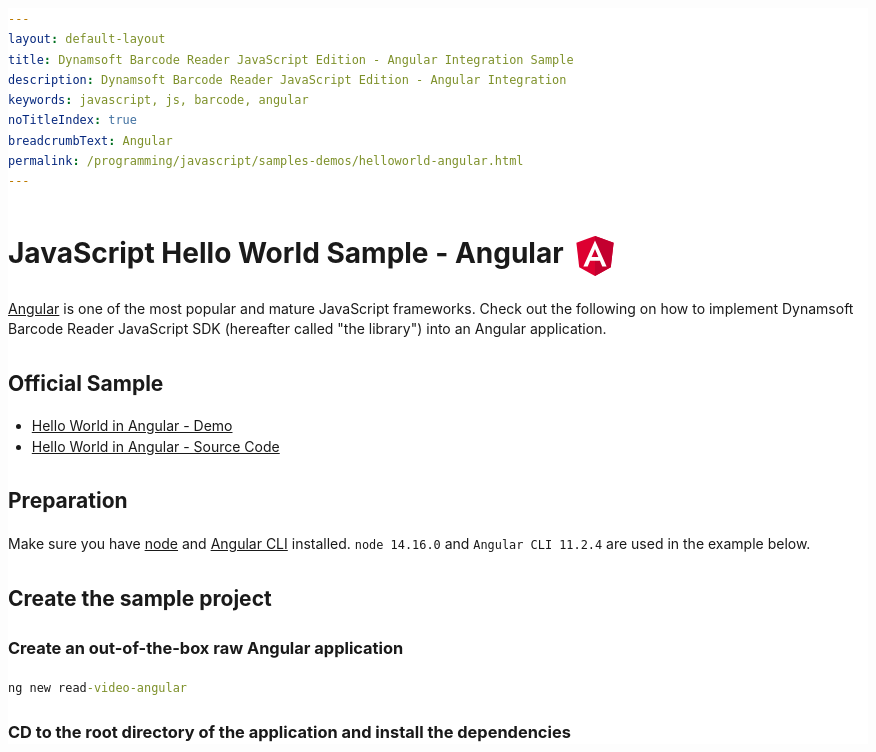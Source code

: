 ```yaml
---
layout: default-layout
title: Dynamsoft Barcode Reader JavaScript Edition - Angular Integration Sample
description: Dynamsoft Barcode Reader JavaScript Edition - Angular Integration
keywords: javascript, js, barcode, angular
noTitleIndex: true
breadcrumbText: Angular
permalink: /programming/javascript/samples-demos/helloworld-angular.html
---
```


# JavaScript Hello World Sample - Angular <img style="height: 50px; vertical-align: middle; " alt="Angular logo" src="data:image/svg+xml; base64, PHN2ZyB4bWxucz0iaHR0cDovL3d3dy53My5vcmcvMjAwMC9zdmciIHZpZXdCb3g9IjAgMCAyNTAgMjUwIj4KICAgIDxwYXRoIGZpbGw9IiNERDAwMzEiIGQ9Ik0xMjUgMzBMMzEuOSA2My4ybDE0LjIgMTIzLjFMMTI1IDIzMGw3OC45LTQzLjcgMTQuMi0xMjMuMXoiIC8+CiAgICA8cGF0aCBmaWxsPSIjQzMwMDJGIiBkPSJNMTI1IDMwdjIyLjItLjFWMjMwbDc4LjktNDMuNyAxNC4yLTEyMy4xTDEyNSAzMHoiIC8+CiAgICA8cGF0aCAgZmlsbD0iI0ZGRkZGRiIgZD0iTTEyNSA1Mi4xTDY2LjggMTgyLjZoMjEuN2wxMS43LTI5LjJoNDkuNGwxMS43IDI5LjJIMTgzTDEyNSA1Mi4xem0xNyA4My4zaC0zNGwxNy00MC45IDE3IDQwLjl6IiAvPgogIDwvc3ZnPg==" />

[Angular](https://angular.io/) is one of the most popular and mature JavaScript frameworks. Check out the following on how to implement Dynamsoft Barcode Reader JavaScript SDK (hereafter called "the library") into an Angular application.

## Official Sample

* <a target = "_blank" href="https://demo.dynamsoft.com/Samples/DBR/JS/1.hello-world/3.read-video-angular/dist/hello-world/">Hello World in Angular - Demo</a>
* <a target = "_blank" href="https://github.com/Dynamsoft/barcode-reader-javascript-samples/tree/main/1.hello-world/3.read-video-angular">Hello World in Angular - Source Code</a>

## Preparation

Make sure you have [node](https://nodejs.org/) and [Angular CLI](https://cli.angular.io/) installed. `node 14.16.0` and `Angular CLI 11.2.4` are used in the example below.

## Create the sample project

### Create an out-of-the-box raw Angular application

```cmd
ng new read-video-angular
```

### **CD** to the root directory of the application and install the dependencies
